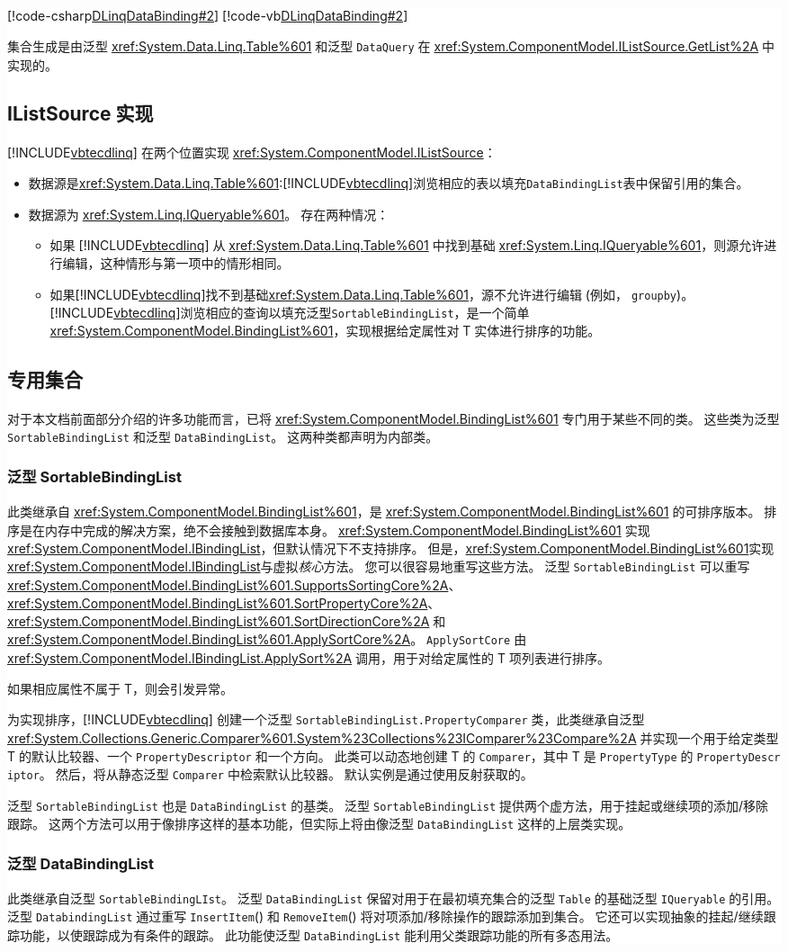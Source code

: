  [!code-csharp[DLinqDataBinding#2](../../../../../../samples/snippets/csharp/VS_Snippets_Data/DLinqDataBinding/cs/Program.cs#2)]
 [!code-vb[DLinqDataBinding#2](../../../../../../samples/snippets/visualbasic/VS_Snippets_Data/DLinqDataBinding/vb/Module1.vb#2)]  
  
 集合生成是由泛型 <xref:System.Data.Linq.Table%601> 和泛型 `DataQuery` 在 <xref:System.ComponentModel.IListSource.GetList%2A> 中实现的。  
  
## <a name="ilistsource-implementation"></a>IListSource 实现  
 [!INCLUDE[vbtecdlinq](../../../../../../includes/vbtecdlinq-md.md)] 在两个位置实现 <xref:System.ComponentModel.IListSource>：  
  
-   数据源是<xref:System.Data.Linq.Table%601>:[!INCLUDE[vbtecdlinq](../../../../../../includes/vbtecdlinq-md.md)]浏览相应的表以填充`DataBindingList`表中保留引用的集合。  
  
-   数据源为 <xref:System.Linq.IQueryable%601>。 存在两种情况：  
  
    -   如果 [!INCLUDE[vbtecdlinq](../../../../../../includes/vbtecdlinq-md.md)] 从 <xref:System.Data.Linq.Table%601> 中找到基础 <xref:System.Linq.IQueryable%601>，则源允许进行编辑，这种情形与第一项中的情形相同。  
  
    -   如果[!INCLUDE[vbtecdlinq](../../../../../../includes/vbtecdlinq-md.md)]找不到基础<xref:System.Data.Linq.Table%601>，源不允许进行编辑 (例如， `groupby`)。 [!INCLUDE[vbtecdlinq](../../../../../../includes/vbtecdlinq-md.md)]浏览相应的查询以填充泛型`SortableBindingList`，是一个简单<xref:System.ComponentModel.BindingList%601>，实现根据给定属性对 T 实体进行排序的功能。  
  
## <a name="specialized-collections"></a>专用集合  
 对于本文档前面部分介绍的许多功能而言，已将 <xref:System.ComponentModel.BindingList%601> 专门用于某些不同的类。 这些类为泛型 `SortableBindingList` 和泛型 `DataBindingList`。 这两种类都声明为内部类。  
  
### <a name="generic-sortablebindinglist"></a>泛型 SortableBindingList  
 此类继承自 <xref:System.ComponentModel.BindingList%601>，是 <xref:System.ComponentModel.BindingList%601> 的可排序版本。 排序是在内存中完成的解决方案，绝不会接触到数据库本身。 <xref:System.ComponentModel.BindingList%601> 实现 <xref:System.ComponentModel.IBindingList>，但默认情况下不支持排序。 但是，<xref:System.ComponentModel.BindingList%601>实现<xref:System.ComponentModel.IBindingList>与虚拟*核心*方法。 您可以很容易地重写这些方法。 泛型 `SortableBindingList` 可以重写 <xref:System.ComponentModel.BindingList%601.SupportsSortingCore%2A>、<xref:System.ComponentModel.BindingList%601.SortPropertyCore%2A>、<xref:System.ComponentModel.BindingList%601.SortDirectionCore%2A> 和 <xref:System.ComponentModel.BindingList%601.ApplySortCore%2A>。 `ApplySortCore` 由 <xref:System.ComponentModel.IBindingList.ApplySort%2A> 调用，用于对给定属性的 T 项列表进行排序。  
  
 如果相应属性不属于 T，则会引发异常。  
  
 为实现排序，[!INCLUDE[vbtecdlinq](../../../../../../includes/vbtecdlinq-md.md)] 创建一个泛型 `SortableBindingList.PropertyComparer` 类，此类继承自泛型 <xref:System.Collections.Generic.Comparer%601.System%23Collections%23IComparer%23Compare%2A> 并实现一个用于给定类型 T 的默认比较器、一个 `PropertyDescriptor` 和一个方向。 此类可以动态地创建 T 的 `Comparer`，其中 T 是 `PropertyType` 的 `PropertyDescriptor`。 然后，将从静态泛型 `Comparer` 中检索默认比较器。 默认实例是通过使用反射获取的。  
  
 泛型 `SortableBindingList` 也是 `DataBindingList` 的基类。 泛型 `SortableBindingList` 提供两个虚方法，用于挂起或继续项的添加/移除跟踪。 这两个方法可以用于像排序这样的基本功能，但实际上将由像泛型 `DataBindingList` 这样的上层类实现。  
  
### <a name="generic-databindinglist"></a>泛型 DataBindingList  
 此类继承自泛型 `SortableBindingLIst`。 泛型 `DataBindingList` 保留对用于在最初填充集合的泛型 `Table` 的基础泛型 `IQueryable` 的引用。 泛型 `DatabindingList` 通过重写 `InsertItem`() 和 `RemoveItem`() 将对项添加/移除操作的跟踪添加到集合。 它还可以实现抽象的挂起/继续跟踪功能，以使跟踪成为有条件的跟踪。 此功能使泛型 `DataBindingList` 能利用父类跟踪功能的所有多态用法。  
  